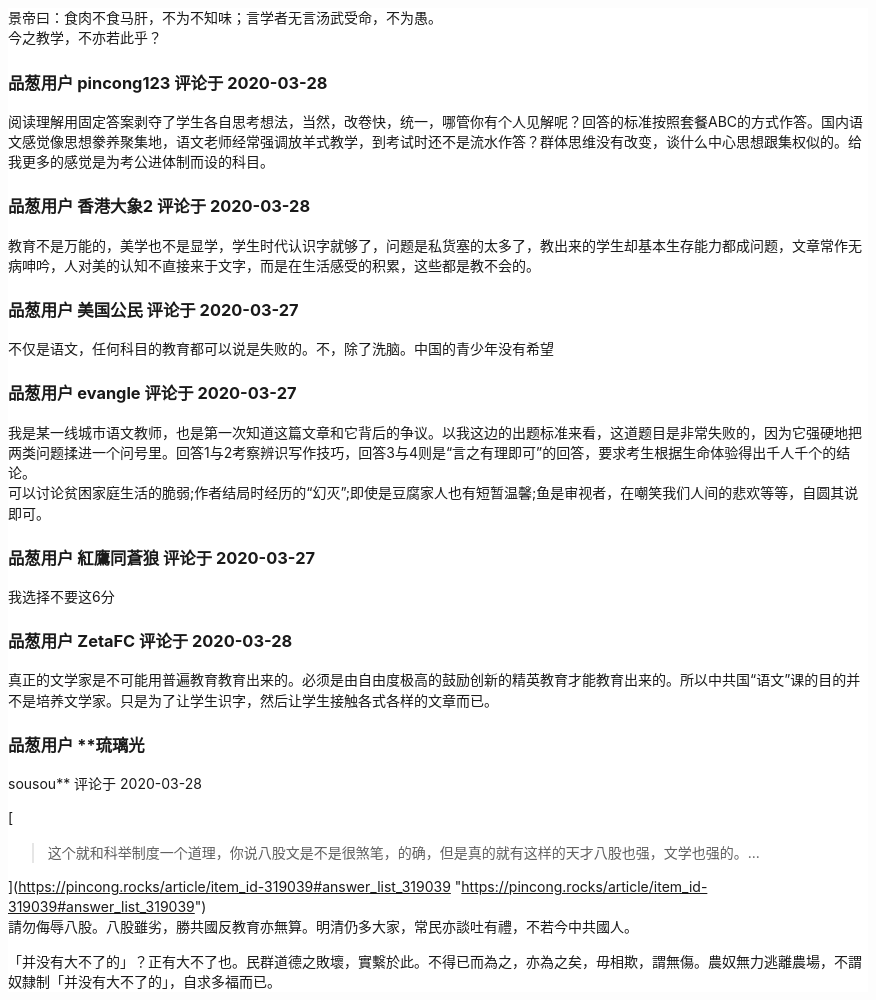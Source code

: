 景帝曰：食肉不食马肝，不为不知味；言学者无言汤武受命，不为愚。  
今之教学，不亦若此乎？
        


            
### 品葱用户 **pincong123** 评论于 2020-03-28
        
阅读理解用固定答案剥夺了学生各自思考想法，当然，改卷快，统一，哪管你有个人见解呢？回答的标准按照套餐ABC的方式作答。国内语文感觉像思想豢养聚集地，语文老师经常强调放羊式教学，到考试时还不是流水作答？群体思维没有改变，谈什么中心思想跟集权似的。给我更多的感觉是为考公进体制而设的科目。
        


            
### 品葱用户 **香港大象2** 评论于 2020-03-28
        
教育不是万能的，美学也不是显学，学生时代认识字就够了，问题是私货塞的太多了，教出来的学生却基本生存能力都成问题，文章常作无病呻吟，人对美的认知不直接来于文字，而是在生活感受的积累，这些都是教不会的。
        


            
### 品葱用户 **美国公民** 评论于 2020-03-27
        
不仅是语文，任何科目的教育都可以说是失败的。不，除了洗脑。中国的青少年没有希望
        


            
### 品葱用户 **evangle** 评论于 2020-03-27
        
我是某一线城市语文教师，也是第一次知道这篇文章和它背后的争议。以我这边的出题标准来看，这道题目是非常失败的，因为它强硬地把两类问题揉进一个问号里。回答1与2考察辨识写作技巧，回答3与4则是“言之有理即可”的回答，要求考生根据生命体验得出千人千个的结论。  
可以讨论贫困家庭生活的脆弱;作者结局时经历的“幻灭”;即使是豆腐家人也有短暂温馨;鱼是审视者，在嘲笑我们人间的悲欢等等，自圆其说即可。
        


            
### 品葱用户 **紅鷹同蒼狼** 评论于 2020-03-27
        
我选择不要这6分
        


            
### 品葱用户 **ZetaFC** 评论于 2020-03-28
        
真正的文学家是不可能用普遍教育教育出来的。必须是由自由度极高的鼓励创新的精英教育才能教育出来的。所以中共国“语文”课的目的并不是培养文学家。只是为了让学生识字，然后让学生接触各式各样的文章而已。
        


            
### 品葱用户 **琉璃光 
sousou** 评论于 2020-03-28
        
[

> 这个就和科举制度一个道理，你说八股文是不是很煞笔，的确，但是真的就有这样的天才八股也强，文学也强的。...

](https://pincong.rocks/article/item_id-319039#answer_list_319039 "https://pincong.rocks/article/item_id-319039#answer_list_319039")  
請勿侮辱八股。八股雖劣，勝共國反教育亦無算。明清仍多大家，常民亦談吐有禮，不若今中共國人。  
  
「并没有大不了的」？正有大不了也。民群道德之敗壞，實繫於此。不得已而為之，亦為之矣，毋相欺，謂無傷。農奴無力逃離農場，不謂奴隸制「并没有大不了的」，自求多福而已。
        